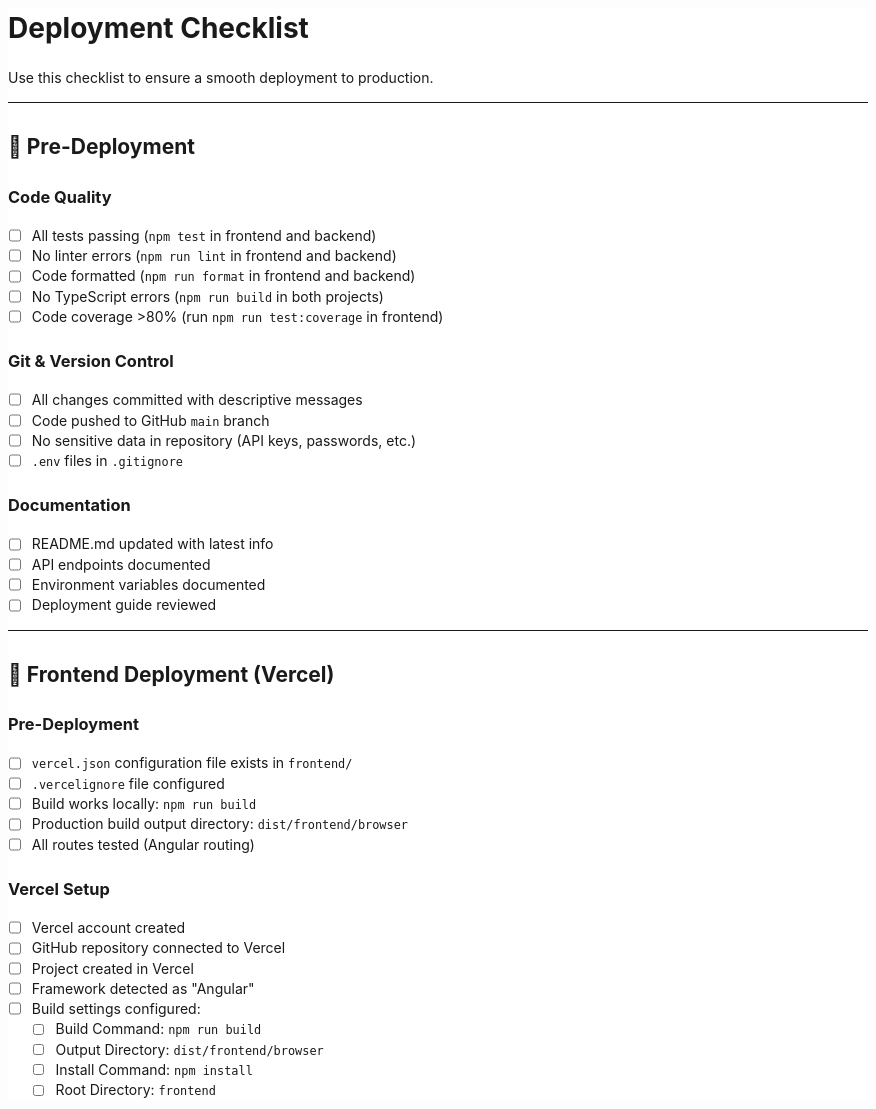 # Deployment Checklist

Use this checklist to ensure a smooth deployment to production.

---

## 🚀 Pre-Deployment

### **Code Quality**
- [ ] All tests passing (`npm test` in frontend and backend)
- [ ] No linter errors (`npm run lint` in frontend and backend)
- [ ] Code formatted (`npm run format` in frontend and backend)
- [ ] No TypeScript errors (`npm run build` in both projects)
- [ ] Code coverage >80% (run `npm run test:coverage` in frontend)

### **Git & Version Control**
- [ ] All changes committed with descriptive messages
- [ ] Code pushed to GitHub `main` branch
- [ ] No sensitive data in repository (API keys, passwords, etc.)
- [ ] `.env` files in `.gitignore`

### **Documentation**
- [ ] README.md updated with latest info
- [ ] API endpoints documented
- [ ] Environment variables documented
- [ ] Deployment guide reviewed

---

## 🎨 Frontend Deployment (Vercel)

### **Pre-Deployment**
- [ ] `vercel.json` configuration file exists in `frontend/`
- [ ] `.vercelignore` file configured
- [ ] Build works locally: `npm run build`
- [ ] Production build output directory: `dist/frontend/browser`
- [ ] All routes tested (Angular routing)

### **Vercel Setup**
- [ ] Vercel account created
- [ ] GitHub repository connected to Vercel
- [ ] Project created in Vercel
- [ ] Framework detected as "Angular"
- [ ] Build settings configured:
  - [ ] Build Command: `npm run build`
  - [ ] Output Directory: `dist/frontend/browser`
  - [ ] Install Command: `npm install`
  - [ ] Root Directory: `frontend`
